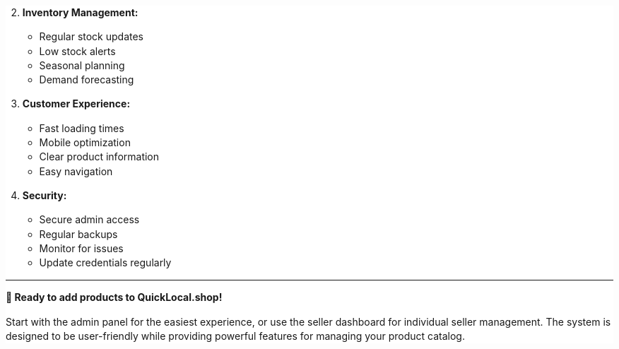 2. **Inventory Management:**
   - Regular stock updates
   - Low stock alerts
   - Seasonal planning
   - Demand forecasting

3. **Customer Experience:**
   - Fast loading times
   - Mobile optimization
   - Clear product information
   - Easy navigation

4. **Security:**
   - Secure admin access
   - Regular backups
   - Monitor for issues
   - Update credentials regularly

---

**🎉 Ready to add products to QuickLocal.shop!**

Start with the admin panel for the easiest experience, or use the seller dashboard for individual seller management. The system is designed to be user-friendly while providing powerful features for managing your product catalog.
